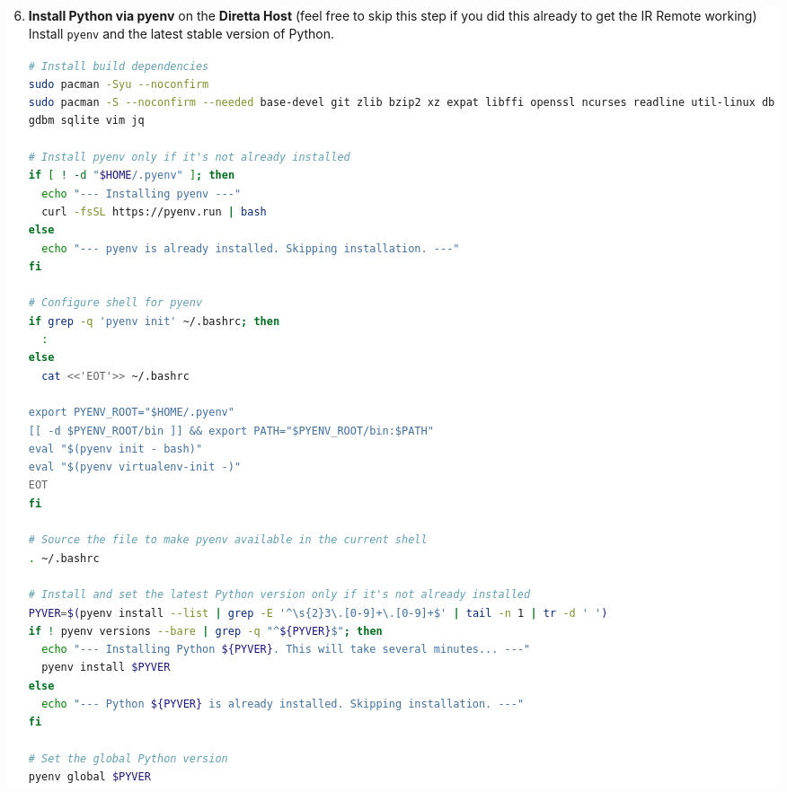 6.  **Install Python via pyenv** on the **Diretta Host** (feel free to skip this step if you did this already to get the IR Remote working)
    Install `pyenv` and the latest stable version of Python.
    ```bash
    # Install build dependencies
    sudo pacman -Syu --noconfirm
    sudo pacman -S --noconfirm --needed base-devel git zlib bzip2 xz expat libffi openssl ncurses readline util-linux db gdbm sqlite vim jq

    # Install pyenv only if it's not already installed
    if [ ! -d "$HOME/.pyenv" ]; then
      echo "--- Installing pyenv ---"
      curl -fsSL https://pyenv.run | bash
    else
      echo "--- pyenv is already installed. Skipping installation. ---"
    fi

    # Configure shell for pyenv
    if grep -q 'pyenv init' ~/.bashrc; then
      :
    else
      cat <<'EOT'>> ~/.bashrc

    export PYENV_ROOT="$HOME/.pyenv"
    [[ -d $PYENV_ROOT/bin ]] && export PATH="$PYENV_ROOT/bin:$PATH"
    eval "$(pyenv init - bash)"
    eval "$(pyenv virtualenv-init -)"
    EOT
    fi

    # Source the file to make pyenv available in the current shell
    . ~/.bashrc

    # Install and set the latest Python version only if it's not already installed
    PYVER=$(pyenv install --list | grep -E '^\s{2}3\.[0-9]+\.[0-9]+$' | tail -n 1 | tr -d ' ')
    if ! pyenv versions --bare | grep -q "^${PYVER}$"; then
      echo "--- Installing Python ${PYVER}. This will take several minutes... ---"
      pyenv install $PYVER
    else
      echo "--- Python ${PYVER} is already installed. Skipping installation. ---"
    fi

    # Set the global Python version
    pyenv global $PYVER
    ```
